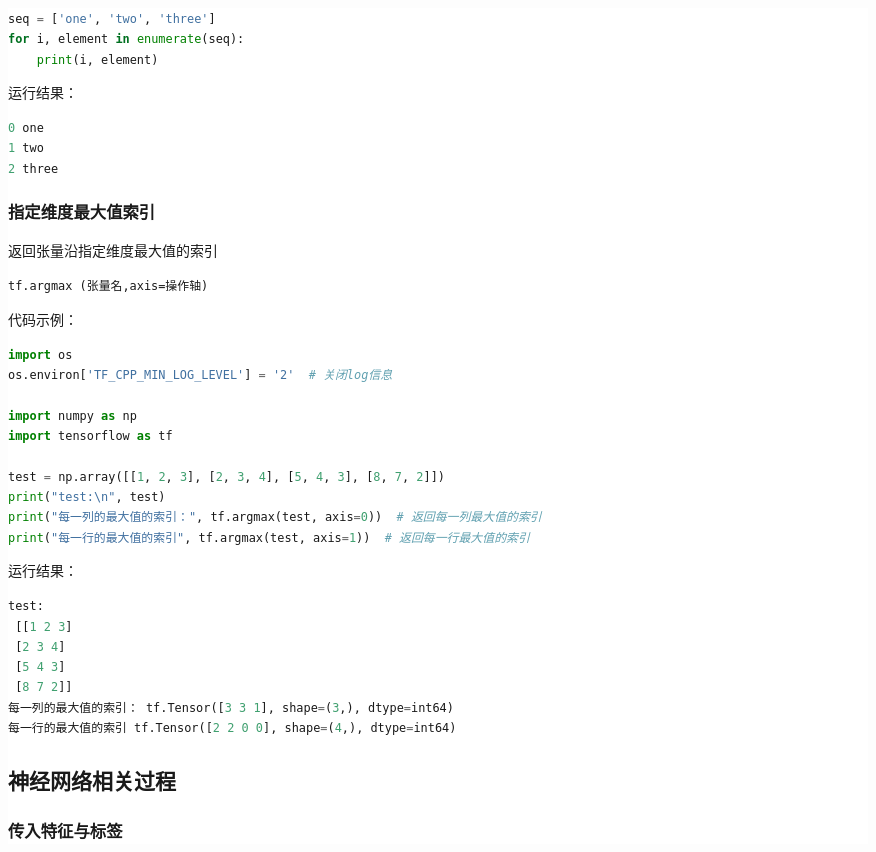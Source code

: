 ```python
seq = ['one', 'two', 'three']
for i, element in enumerate(seq):
    print(i, element)
```

运行结果：

```python
0 one
1 two
2 three
```





### 指定维度最大值索引

返回张量沿指定维度最大值的索引

`tf.argmax (张量名,axis=操作轴)`

代码示例：

```python
import os
os.environ['TF_CPP_MIN_LOG_LEVEL'] = '2'  # 关闭log信息

import numpy as np
import tensorflow as tf

test = np.array([[1, 2, 3], [2, 3, 4], [5, 4, 3], [8, 7, 2]])
print("test:\n", test)
print("每一列的最大值的索引：", tf.argmax(test, axis=0))  # 返回每一列最大值的索引
print("每一行的最大值的索引", tf.argmax(test, axis=1))  # 返回每一行最大值的索引
```

运行结果：

```python
test:
 [[1 2 3]
 [2 3 4]
 [5 4 3]
 [8 7 2]]
每一列的最大值的索引： tf.Tensor([3 3 1], shape=(3,), dtype=int64)
每一行的最大值的索引 tf.Tensor([2 2 0 0], shape=(4,), dtype=int64)
```





## 神经网络相关过程

### 传入特征与标签
